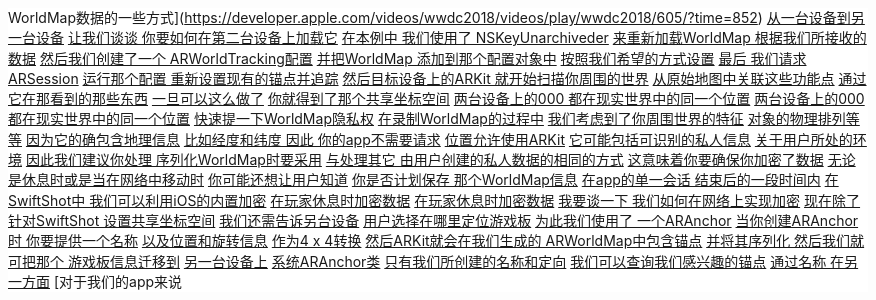 WorldMap数据的一些方式](https://developer.apple.com/videos/wwdc2018/videos/play/wwdc2018/605/?time=852) [从一台设备到另一台设备](https://developer.apple.com/videos/wwdc2018/videos/play/wwdc2018/605/?time=854) [让我们谈谈
你要如何在第二台设备上加载它](https://developer.apple.com/videos/wwdc2018/videos/play/wwdc2018/605/?time=856) [在本例中 我们使用了
NSKeyUnarchiveder](https://developer.apple.com/videos/wwdc2018/videos/play/wwdc2018/605/?time=859) [来重新加载WorldMap
根据我们所接收的数据](https://developer.apple.com/videos/wwdc2018/videos/play/wwdc2018/605/?time=862) [然后我们创建了一个
ARWorldTracking配置](https://developer.apple.com/videos/wwdc2018/videos/play/wwdc2018/605/?time=868) [并把WorldMap
添加到那个配置对象中](https://developer.apple.com/videos/wwdc2018/videos/play/wwdc2018/605/?time=871) [按照我们希望的方式设置](https://developer.apple.com/videos/wwdc2018/videos/play/wwdc2018/605/?time=874) [最后 我们请求ARSession](https://developer.apple.com/videos/wwdc2018/videos/play/wwdc2018/605/?time=876) [运行那个配置
重新设置现有的锚点并追踪](https://developer.apple.com/videos/wwdc2018/videos/play/wwdc2018/605/?time=879) [然后目标设备上的ARKit
就开始扫描你周围的世界](https://developer.apple.com/videos/wwdc2018/videos/play/wwdc2018/605/?time=884) [从原始地图中关联这些功能点](https://developer.apple.com/videos/wwdc2018/videos/play/wwdc2018/605/?time=888) [通过它在那看到的那些东西](https://developer.apple.com/videos/wwdc2018/videos/play/wwdc2018/605/?time=892) [一旦可以这么做了](https://developer.apple.com/videos/wwdc2018/videos/play/wwdc2018/605/?time=894) [你就得到了那个共享坐标空间](https://developer.apple.com/videos/wwdc2018/videos/play/wwdc2018/605/?time=895) [两台设备上的000
都在现实世界中的同一个位置](https://developer.apple.com/videos/wwdc2018/videos/play/wwdc2018/605/?time=897) [两台设备上的000
都在现实世界中的同一个位置](https://developer.apple.com/videos/wwdc2018/videos/play/wwdc2018/605/?time=897) [快速提一下WorldMap隐私权](https://developer.apple.com/videos/wwdc2018/videos/play/wwdc2018/605/?time=904) [在录制WorldMap的过程中](https://developer.apple.com/videos/wwdc2018/videos/play/wwdc2018/605/?time=906) [我们考虑到了你周围世界的特征](https://developer.apple.com/videos/wwdc2018/videos/play/wwdc2018/605/?time=908) [对象的物理排列等等](https://developer.apple.com/videos/wwdc2018/videos/play/wwdc2018/605/?time=911) [因为它的确包含地理信息](https://developer.apple.com/videos/wwdc2018/videos/play/wwdc2018/605/?time=914) [比如经度和纬度 因此
你的app不需要请求](https://developer.apple.com/videos/wwdc2018/videos/play/wwdc2018/605/?time=917) [位置允许使用ARKit](https://developer.apple.com/videos/wwdc2018/videos/play/wwdc2018/605/?time=920) [它可能包括可识别的私人信息](https://developer.apple.com/videos/wwdc2018/videos/play/wwdc2018/605/?time=923) [关于用户所处的环境](https://developer.apple.com/videos/wwdc2018/videos/play/wwdc2018/605/?time=926) [因此我们建议你处理
序列化WorldMap时要采用](https://developer.apple.com/videos/wwdc2018/videos/play/wwdc2018/605/?time=928) [与处理其它
由用户创建的私人数据的相同的方式](https://developer.apple.com/videos/wwdc2018/videos/play/wwdc2018/605/?time=931) [这意味着你要确保你加密了数据](https://developer.apple.com/videos/wwdc2018/videos/play/wwdc2018/605/?time=936) [无论是休息时或是当在网络中移动时](https://developer.apple.com/videos/wwdc2018/videos/play/wwdc2018/605/?time=940) [你可能还想让用户知道](https://developer.apple.com/videos/wwdc2018/videos/play/wwdc2018/605/?time=943) [你是否计划保存
那个WorldMap信息](https://developer.apple.com/videos/wwdc2018/videos/play/wwdc2018/605/?time=945) [在app的单一会话
结束后的一段时间内](https://developer.apple.com/videos/wwdc2018/videos/play/wwdc2018/605/?time=948) [在SwiftShot中
我们可以利用iOS的内置加密](https://developer.apple.com/videos/wwdc2018/videos/play/wwdc2018/605/?time=953) [在玩家休息时加密数据](https://developer.apple.com/videos/wwdc2018/videos/play/wwdc2018/605/?time=958) [在玩家休息时加密数据](https://developer.apple.com/videos/wwdc2018/videos/play/wwdc2018/605/?time=958) [我要谈一下
我们如何在网络上实现加密](https://developer.apple.com/videos/wwdc2018/videos/play/wwdc2018/605/?time=961) [现在除了针对SwiftShot
设置共享坐标空间](https://developer.apple.com/videos/wwdc2018/videos/play/wwdc2018/605/?time=969) [我们还需告诉另台设备](https://developer.apple.com/videos/wwdc2018/videos/play/wwdc2018/605/?time=973) [用户选择在哪里定位游戏板](https://developer.apple.com/videos/wwdc2018/videos/play/wwdc2018/605/?time=974) [为此我们使用了
一个ARAnchor](https://developer.apple.com/videos/wwdc2018/videos/play/wwdc2018/605/?time=977) [当你创建ARAnchor时
你要提供一个名称](https://developer.apple.com/videos/wwdc2018/videos/play/wwdc2018/605/?time=980) [以及位置和旋转信息](https://developer.apple.com/videos/wwdc2018/videos/play/wwdc2018/605/?time=982) [作为4 x 4转换](https://developer.apple.com/videos/wwdc2018/videos/play/wwdc2018/605/?time=985) [然后ARKit就会在我们生成的
ARWorldMap中包含锚点](https://developer.apple.com/videos/wwdc2018/videos/play/wwdc2018/605/?time=988) [并将其序列化 然后我们就可把那个
游戏板信息迁移到](https://developer.apple.com/videos/wwdc2018/videos/play/wwdc2018/605/?time=992) [另一台设备上](https://developer.apple.com/videos/wwdc2018/videos/play/wwdc2018/605/?time=996) [系统ARAnchor类](https://developer.apple.com/videos/wwdc2018/videos/play/wwdc2018/605/?time=999) [只有我们所创建的名称和定向](https://developer.apple.com/videos/wwdc2018/videos/play/wwdc2018/605/?time=1000) [我们可以查询我们感兴趣的锚点](https://developer.apple.com/videos/wwdc2018/videos/play/wwdc2018/605/?time=1004) [通过名称 在另一方面](https://developer.apple.com/videos/wwdc2018/videos/play/wwdc2018/605/?time=1006) [对于我们的app来说